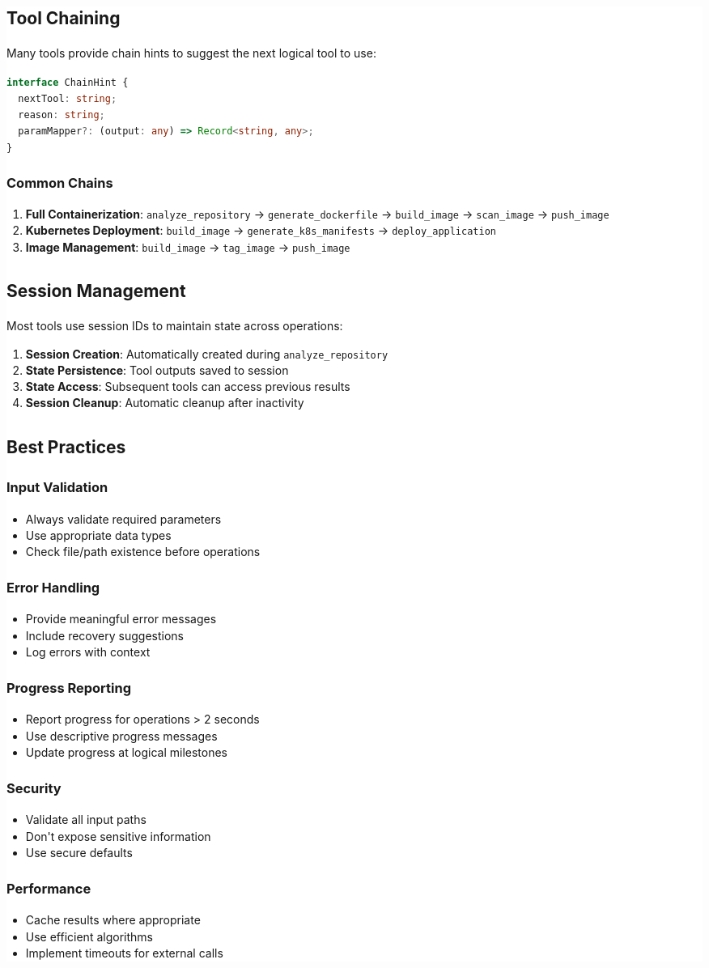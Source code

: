 ## Tool Chaining

Many tools provide chain hints to suggest the next logical tool to use:

```typescript
interface ChainHint {
  nextTool: string;
  reason: string;
  paramMapper?: (output: any) => Record<string, any>;
}
```

### Common Chains
1. **Full Containerization**: `analyze_repository` → `generate_dockerfile` → `build_image` → `scan_image` → `push_image`
2. **Kubernetes Deployment**: `build_image` → `generate_k8s_manifests` → `deploy_application`
3. **Image Management**: `build_image` → `tag_image` → `push_image`

## Session Management

Most tools use session IDs to maintain state across operations:

1. **Session Creation**: Automatically created during `analyze_repository`
2. **State Persistence**: Tool outputs saved to session
3. **State Access**: Subsequent tools can access previous results
4. **Session Cleanup**: Automatic cleanup after inactivity

## Best Practices

### Input Validation
- Always validate required parameters
- Use appropriate data types
- Check file/path existence before operations

### Error Handling
- Provide meaningful error messages
- Include recovery suggestions
- Log errors with context

### Progress Reporting
- Report progress for operations > 2 seconds
- Use descriptive progress messages
- Update progress at logical milestones

### Security
- Validate all input paths
- Don't expose sensitive information
- Use secure defaults

### Performance
- Cache results where appropriate
- Use efficient algorithms
- Implement timeouts for external calls
